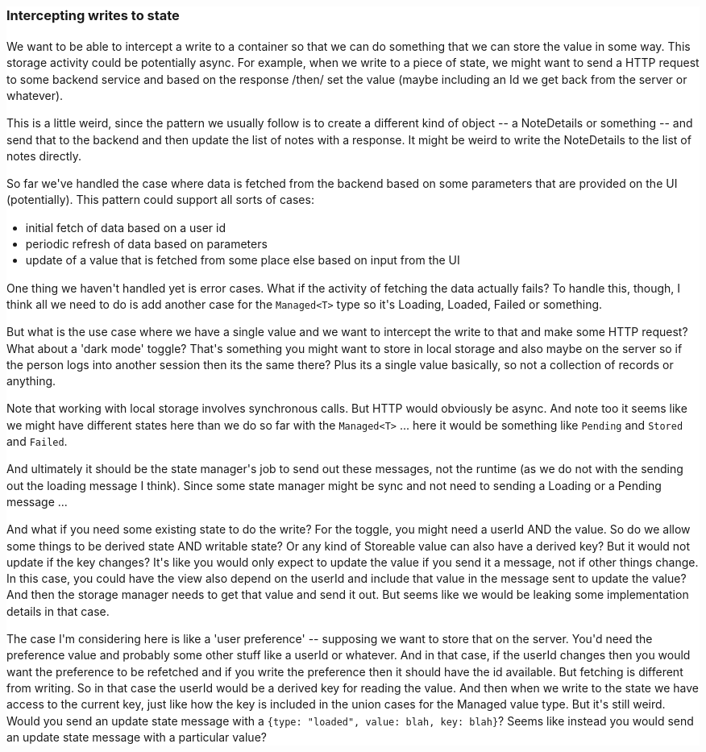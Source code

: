 
### Intercepting writes to state

We want to be able to intercept a write to a container so that we can do something that
we can store the value in some way. This storage activity could be potentially
async. For example, when we write to a piece of state, we might want to send a HTTP
request to some backend service and based on the response /then/ set the value (maybe
including an Id we get back from the server or whatever).

This is a little weird, since the pattern we usually follow is to create a different
kind of object -- a NoteDetails or something -- and send that to the backend and then
update the list of notes with a response. It might be weird to write the NoteDetails
to the list of notes directly.

So far we've handled the case where data is fetched from the backend based on some
parameters that are provided on the UI (potentially). This pattern could support all
sorts of cases:
- initial fetch of data based on a user id
- periodic refresh of data based on parameters
- update of a value that is fetched from some place else based on input from the UI

One thing we haven't handled yet is error cases. What if the activity of fetching the
data actually fails? To handle this, though, I think all we need to do is add another
case for the `Managed<T>` type so it's Loading, Loaded, Failed or something.

But what is the use case where we have a single value and we want to intercept
the write to that and make some HTTP request? What about a 'dark mode' toggle? That's
something you might want to store in local storage and also maybe on the server
so if the person logs into another session then its the same there? Plus its a
single value basically, so not a collection of records or anything.

Note that working with local storage involves synchronous calls. But HTTP would obviously
be async. And note too it seems like we might have different states here than
we do so far with the `Managed<T>` ... here it would be something like `Pending`
and `Stored` and `Failed`.

And ultimately it should be the state manager's job to send out these messages, not
the runtime (as we do not with the sending out the loading message I think). Since
some state manager might be sync and not need to sending a Loading or a Pending
message ...

And what if you need some existing state to do the write? For the toggle, you might
need a userId AND the value. So do we allow some things to be derived state AND
writable state? Or any kind of Storeable value can also have a derived key? But it
would not update if the key changes? It's like you would only expect to update the
value if you send it a message, not if other things change. In this case, you could
have the view also depend on the userId and include that value in the message sent
to update the value? And then the storage manager needs to get that value and
send it out. But seems like we would be leaking some implementation details in that
case.

The case I'm considering here is like a 'user preference' -- supposing we want to
store that on the server. You'd need the preference value and probably some other
stuff like a userId or whatever. And in that case, if the userId changes then you
would want the preference to be refetched and if you write the preference then it
should have the id available. But fetching is different from writing. So in that case
the userId would be a derived key for reading the value. And then when we write
to the state we have access to the current key, just like how the key is included
in the union cases for the Managed value type. But it's still weird. Would you
send an update state message with a `{type: "loaded", value: blah, key: blah}`?
Seems like instead you would send an update state message with a particular value?
